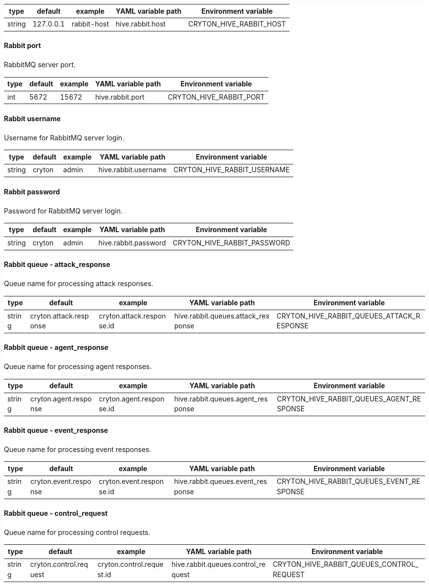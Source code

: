 | type   | default   | example     | YAML variable path | Environment variable    |
|--------|-----------|-------------|--------------------|-------------------------|
| string | 127.0.0.1 | rabbit-host | hive.rabbit.host   | CRYTON_HIVE_RABBIT_HOST |

#### Rabbit port
RabbitMQ server port.

| type | default | example | YAML variable path | Environment variable    |
|------|---------|---------|--------------------|-------------------------|
| int  | 5672    | 15672   | hive.rabbit.port   | CRYTON_HIVE_RABBIT_PORT |

#### Rabbit username
Username for RabbitMQ server login.

| type   | default | example | YAML variable path   | Environment variable        |
|--------|---------|---------|----------------------|-----------------------------|
| string | cryton  | admin   | hive.rabbit.username | CRYTON_HIVE_RABBIT_USERNAME |

#### Rabbit password
Password for RabbitMQ server login.

| type   | default | example | YAML variable path   | Environment variable        |
|--------|---------|---------|----------------------|-----------------------------|
| string | cryton  | admin   | hive.rabbit.password | CRYTON_HIVE_RABBIT_PASSWORD |

#### Rabbit queue - attack_response
Queue name for processing attack responses.

| type   | default                | example                   | YAML variable path                 | Environment variable                      |
|--------|------------------------|---------------------------|------------------------------------|-------------------------------------------|
| string | cryton.attack.response | cryton.attack.response.id | hive.rabbit.queues.attack_response | CRYTON_HIVE_RABBIT_QUEUES_ATTACK_RESPONSE |

#### Rabbit queue - agent_response
Queue name for processing agent responses.

| type   | default               | example                  | YAML variable path                | Environment variable                     |
|--------|-----------------------|--------------------------|-----------------------------------|------------------------------------------|
| string | cryton.agent.response | cryton.agent.response.id | hive.rabbit.queues.agent_response | CRYTON_HIVE_RABBIT_QUEUES_AGENT_RESPONSE |

#### Rabbit queue - event_response
Queue name for processing event responses.

| type   | default               | example                  | YAML variable path                | Environment variable                     |
|--------|-----------------------|--------------------------|-----------------------------------|------------------------------------------|
| string | cryton.event.response | cryton.event.response.id | hive.rabbit.queues.event_response | CRYTON_HIVE_RABBIT_QUEUES_EVENT_RESPONSE |

#### Rabbit queue - control_request
Queue name for processing control requests.

| type   | default                | example                   | YAML variable path                 | Environment variable                      |
|--------|------------------------|---------------------------|------------------------------------|-------------------------------------------|
| string | cryton.control.request | cryton.control.request.id | hive.rabbit.queues.control_request | CRYTON_HIVE_RABBIT_QUEUES_CONTROL_REQUEST |
